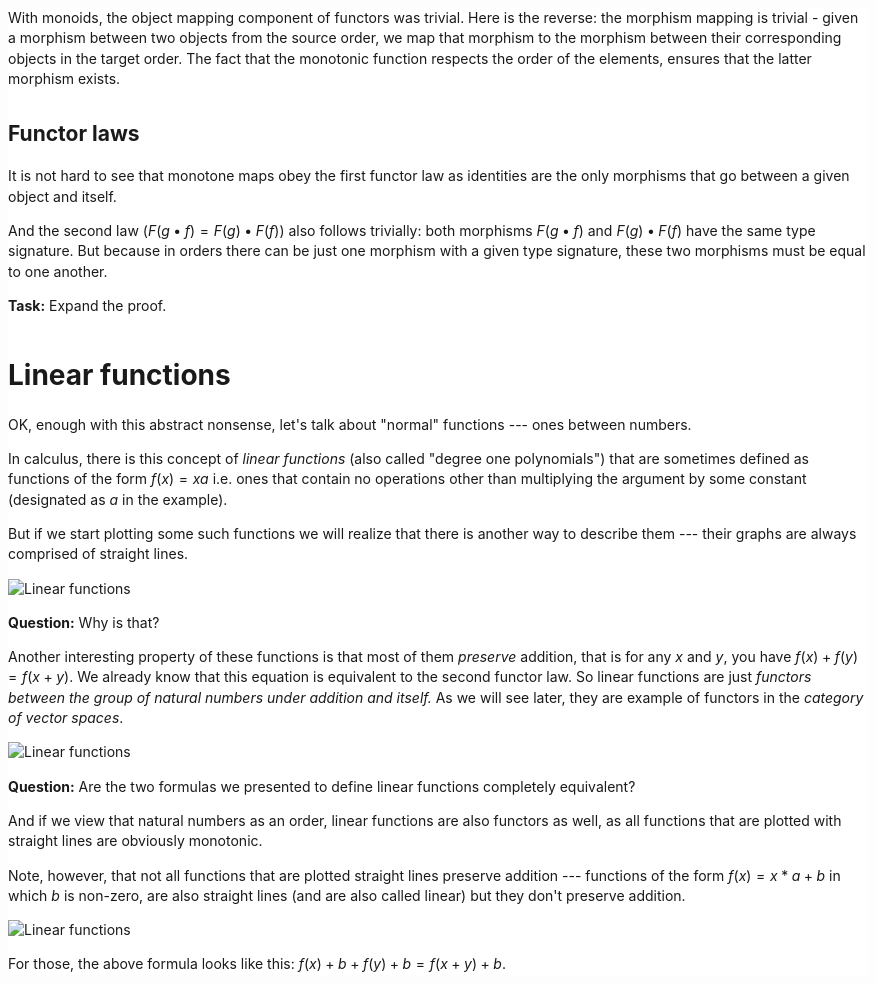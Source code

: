 With monoids, the object mapping component of functors was trivial. Here is the reverse: the morphism mapping is trivial - given a morphism between two objects from the source order, we map that morphism to the morphism between their corresponding objects in the target order. The fact that the monotonic function respects the order of the elements, ensures that the latter morphism exists.

Functor laws
---

It is not hard to see that monotone maps obey the first functor law as identities are the only morphisms that go between a given object and itself. 

And the second law ($F(g•f) = F(g)•F(f)$) also follows trivially: both morphisms $F(g•f)$ and $F(g)•F(f)$ have the same type signature. But because in orders there can be just one morphism with a given type signature, these two morphisms must be equal to one another.

**Task:** Expand the proof.



Linear functions
===

OK, enough with this abstract nonsense, let's talk about "normal" functions --- ones between numbers. 

In calculus, there is this concept of *linear functions* (also called "degree one polynomials") that are sometimes defined as functions of the form $f(x) = xa$ i.e. ones that contain no operations other than multiplying the argument by some constant (designated as $a$ in the example). 

But if we start plotting some such functions we will realize that there is another way to describe them --- their graphs are always comprised of straight lines.

![Linear functions](../10_functors/linear_functions.svg)

**Question:** Why is that?

Another interesting property of these functions is that most of them *preserve* addition, that is for any $x$ and $y$, you have $f(x) + f(y) = f(x + y)$. We already know that this equation is equivalent to the second functor law. So linear functions are just *functors between the group of natural numbers under addition and itself.* As we will see later, they are example of functors in the *category of vector spaces*.

![Linear functions](../10_functors/linear_function_functor.svg)

**Question:** Are the two formulas we presented to define linear functions completely equivalent?



And if we view that natural numbers as an order, linear functions are also functors as well, as all functions that are plotted with straight lines are obviously monotonic.

Note, however, that not all functions that are plotted straight lines preserve addition --- functions of the form $f(x) = x * a + b$ in which $b$ is non-zero, are also straight lines (and are also called linear) but they don't preserve addition.

![Linear functions](../10_functors/linear_function_non_functor.svg)

For those, the above formula looks like this: $f(x) + b + f(y) + b = f(x + y) + b$.
